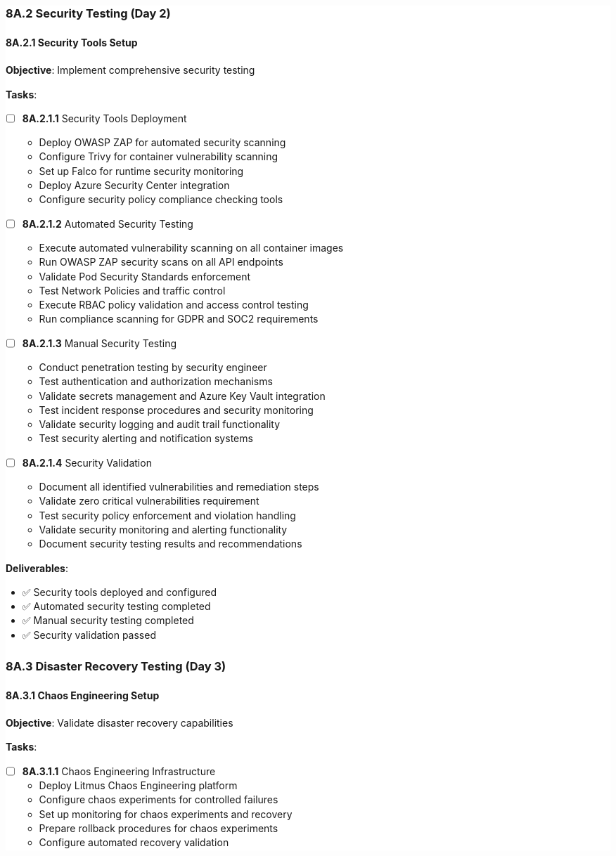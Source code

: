 ### 8A.2 Security Testing (Day 2)

#### 8A.2.1 Security Tools Setup
**Objective**: Implement comprehensive security testing

**Tasks**:
- [ ] **8A.2.1.1** Security Tools Deployment
  - Deploy OWASP ZAP for automated security scanning
  - Configure Trivy for container vulnerability scanning
  - Set up Falco for runtime security monitoring
  - Deploy Azure Security Center integration
  - Configure security policy compliance checking tools

- [ ] **8A.2.1.2** Automated Security Testing
  - Execute automated vulnerability scanning on all container images
  - Run OWASP ZAP security scans on all API endpoints
  - Validate Pod Security Standards enforcement
  - Test Network Policies and traffic control
  - Execute RBAC policy validation and access control testing
  - Run compliance scanning for GDPR and SOC2 requirements

- [ ] **8A.2.1.3** Manual Security Testing
  - Conduct penetration testing by security engineer
  - Test authentication and authorization mechanisms
  - Validate secrets management and Azure Key Vault integration
  - Test incident response procedures and security monitoring
  - Validate security logging and audit trail functionality
  - Test security alerting and notification systems

- [ ] **8A.2.1.4** Security Validation
  - Document all identified vulnerabilities and remediation steps
  - Validate zero critical vulnerabilities requirement
  - Test security policy enforcement and violation handling
  - Validate security monitoring and alerting functionality
  - Document security testing results and recommendations

**Deliverables**:
- ✅ Security tools deployed and configured
- ✅ Automated security testing completed
- ✅ Manual security testing completed
- ✅ Security validation passed

### 8A.3 Disaster Recovery Testing (Day 3)

#### 8A.3.1 Chaos Engineering Setup
**Objective**: Validate disaster recovery capabilities

**Tasks**:
- [ ] **8A.3.1.1** Chaos Engineering Infrastructure
  - Deploy Litmus Chaos Engineering platform
  - Configure chaos experiments for controlled failures
  - Set up monitoring for chaos experiments and recovery
  - Prepare rollback procedures for chaos experiments
  - Configure automated recovery validation

